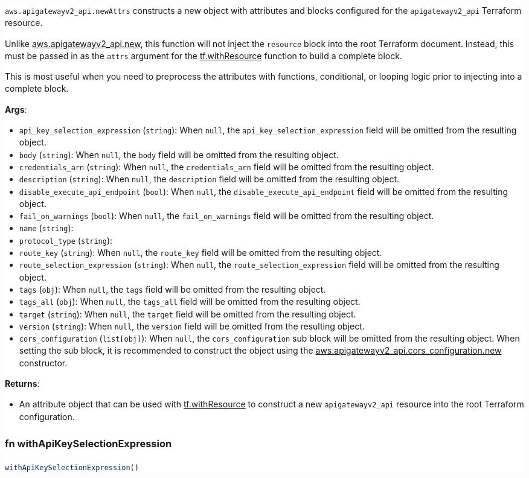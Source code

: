 `aws.apigatewayv2_api.newAttrs` constructs a new object with attributes and blocks configured for the `apigatewayv2_api`
Terraform resource.

Unlike [aws.apigatewayv2_api.new](#fn-apigatewayv2apinew), this function will not inject the `resource`
block into the root Terraform document. Instead, this must be passed in as the `attrs` argument for the
[tf.withResource](https://github.com/tf-libsonnet/core/tree/main/docs#fn-withresource) function to build a complete block.

This is most useful when you need to preprocess the attributes with functions, conditional, or looping logic prior to
injecting into a complete block.

**Args**:
  - `api_key_selection_expression` (`string`):  When `null`, the `api_key_selection_expression` field will be omitted from the resulting object.
  - `body` (`string`):  When `null`, the `body` field will be omitted from the resulting object.
  - `credentials_arn` (`string`):  When `null`, the `credentials_arn` field will be omitted from the resulting object.
  - `description` (`string`):  When `null`, the `description` field will be omitted from the resulting object.
  - `disable_execute_api_endpoint` (`bool`):  When `null`, the `disable_execute_api_endpoint` field will be omitted from the resulting object.
  - `fail_on_warnings` (`bool`):  When `null`, the `fail_on_warnings` field will be omitted from the resulting object.
  - `name` (`string`): 
  - `protocol_type` (`string`): 
  - `route_key` (`string`):  When `null`, the `route_key` field will be omitted from the resulting object.
  - `route_selection_expression` (`string`):  When `null`, the `route_selection_expression` field will be omitted from the resulting object.
  - `tags` (`obj`):  When `null`, the `tags` field will be omitted from the resulting object.
  - `tags_all` (`obj`):  When `null`, the `tags_all` field will be omitted from the resulting object.
  - `target` (`string`):  When `null`, the `target` field will be omitted from the resulting object.
  - `version` (`string`):  When `null`, the `version` field will be omitted from the resulting object.
  - `cors_configuration` (`list[obj]`):  When `null`, the `cors_configuration` sub block will be omitted from the resulting object. When setting the sub block, it is recommended to construct the object using the [aws.apigatewayv2_api.cors_configuration.new](#fn-apigatewayv2apicorsconfigurationnew) constructor.

**Returns**:
  - An attribute object that can be used with [tf.withResource](https://github.com/tf-libsonnet/core/tree/main/docs#fn-withresource) to construct a new `apigatewayv2_api` resource into the root Terraform configuration.


### fn withApiKeySelectionExpression

```ts
withApiKeySelectionExpression()
```

